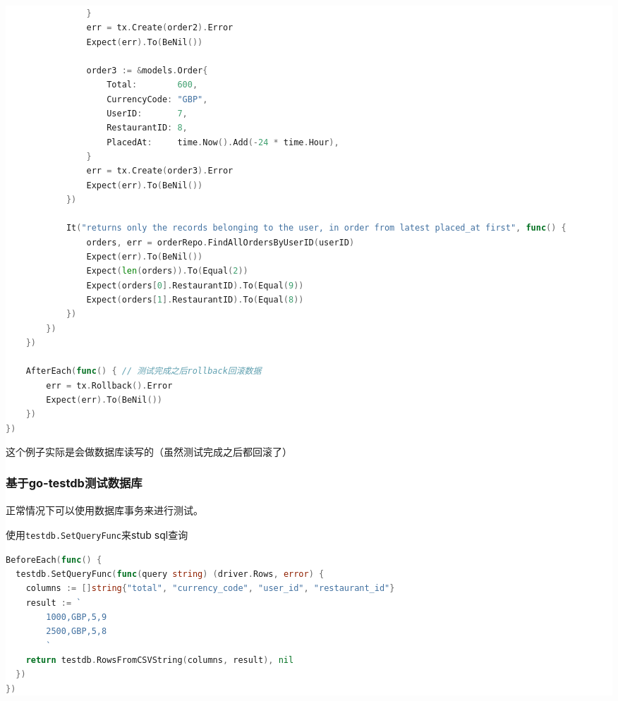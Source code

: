 ```go
				}
				err = tx.Create(order2).Error
				Expect(err).To(BeNil())

				order3 := &models.Order{
					Total:        600,
					CurrencyCode: "GBP",
					UserID:       7,
					RestaurantID: 8,
					PlacedAt:     time.Now().Add(-24 * time.Hour),
				}
				err = tx.Create(order3).Error
				Expect(err).To(BeNil())
			})

			It("returns only the records belonging to the user, in order from latest placed_at first", func() {
				orders, err = orderRepo.FindAllOrdersByUserID(userID)
				Expect(err).To(BeNil())
				Expect(len(orders)).To(Equal(2))
				Expect(orders[0].RestaurantID).To(Equal(9))
				Expect(orders[1].RestaurantID).To(Equal(8))
			})
		})
	})

	AfterEach(func() { // 测试完成之后rollback回滚数据
		err = tx.Rollback().Error
		Expect(err).To(BeNil())
	})
})

```

这个例子实际是会做数据库读写的（虽然测试完成之后都回滚了）

### 基于go-testdb测试数据库

正常情况下可以使用数据库事务来进行测试。

使用`testdb.SetQueryFunc`来stub sql查询

```go
BeforeEach(func() {
  testdb.SetQueryFunc(func(query string) (driver.Rows, error) {
    columns := []string{"total", "currency_code", "user_id", "restaurant_id"}
    result := `
		1000,GBP,5,9
		2500,GBP,5,8
		`
    return testdb.RowsFromCSVString(columns, result), nil
  })
})
```


